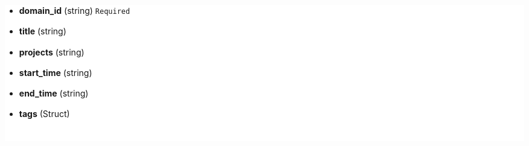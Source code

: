     
* **domain_id** (string)  `Required` 

    
* **title** (string) 

    
* **projects** (string) 

    
* **start_time** (string) 

    
* **end_time** (string) 

    
* **tags** (Struct) 

    <br>
